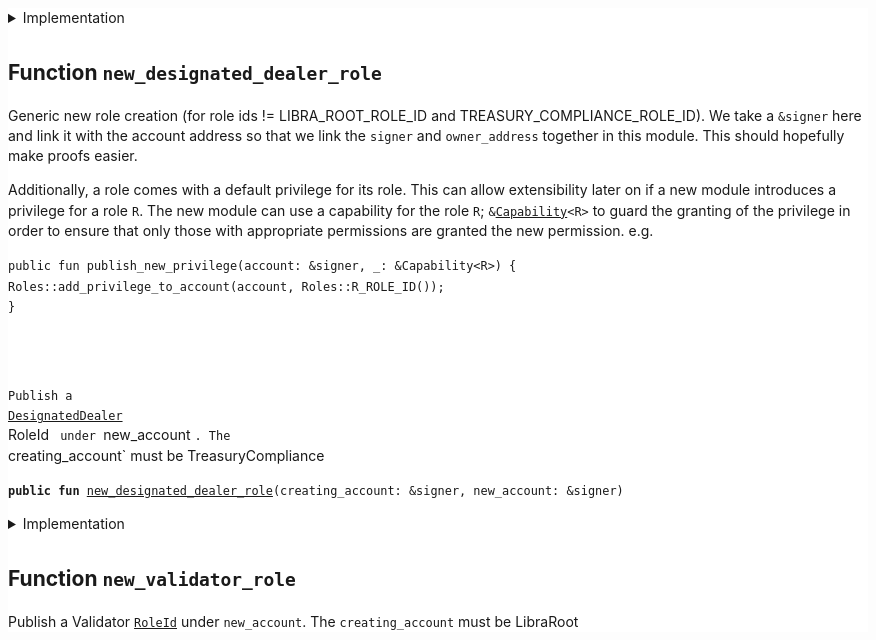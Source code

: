 

<details><summary>Implementation</summary></details>

<a name="0x1_Roles_new_designated_dealer_role"></a>

## Function `new_designated_dealer_role`

Generic new role creation (for role ids != LIBRA_ROOT_ROLE_ID
and TREASURY_COMPLIANCE_ROLE_ID).
We take a
<code>&signer</code> here and link it with the account address so
that we link the
<code>signer</code> and
<code>owner_address</code> together in this
module. This should hopefully make proofs easier.

Additionally, a role comes with a default privilege for its role. This can allow
extensibility later on if a new module introduces a privilege for a role
<code>R</code>.
The new module can use a capability for the role
<code>R</code>;
<code>&<a href="#0x1_Roles_Capability">Capability</a>&lt;R&gt;</code> to guard the  granting of the privilege in order
to ensure that only those with appropriate permissions are granted
the new permission. e.g.
```
public fun publish_new_privilege(account: &signer, _: &Capability<R>) {
Roles::add_privilege_to_account(account, Roles::R_ROLE_ID());
}
```
<code>

Publish a <a href="DesignatedDealer.md#0x1_DesignatedDealer">DesignatedDealer</a> </code>RoleId
<code> under </code>new_account
<code>.
The </code>creating_account` must be TreasuryCompliance


<pre><code><b>public</b> <b>fun</b> <a href="#0x1_Roles_new_designated_dealer_role">new_designated_dealer_role</a>(creating_account: &signer, new_account: &signer)
</code></pre>



<details><summary>Implementation</summary></details>

<a name="0x1_Roles_new_validator_role"></a>

## Function `new_validator_role`

Publish a Validator
<code><a href="#0x1_Roles_RoleId">RoleId</a></code> under
<code>new_account</code>.
The
<code>creating_account</code> must be LibraRoot
